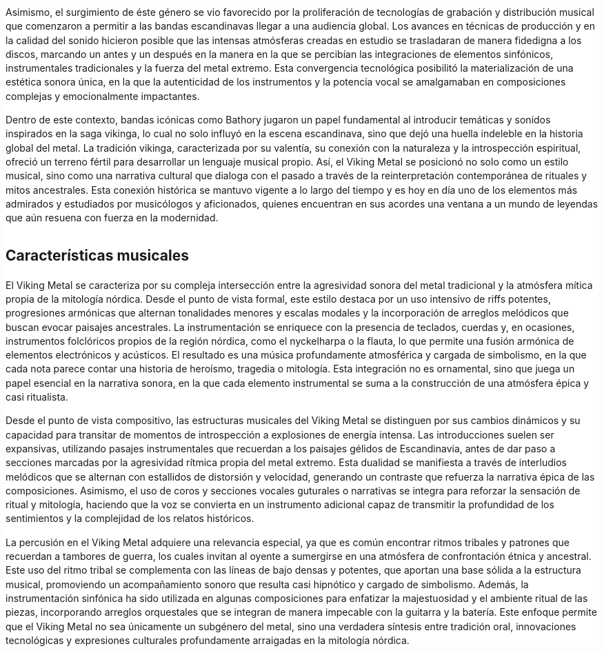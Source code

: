 Asimismo, el surgimiento de éste género se vio favorecido por la proliferación de tecnologías de grabación y distribución musical que comenzaron a permitir a las bandas escandinavas llegar a una audiencia global. Los avances en técnicas de producción y en la calidad del sonido hicieron posible que las intensas atmósferas creadas en estudio se trasladaran de manera fidedigna a los discos, marcando un antes y un después en la manera en la que se percibían las integraciones de elementos sinfónicos, instrumentales tradicionales y la fuerza del metal extremo. Esta convergencia tecnológica posibilitó la materialización de una estética sonora única, en la que la autenticidad de los instrumentos y la potencia vocal se amalgamaban en composiciones complejas y emocionalmente impactantes.  

Dentro de este contexto, bandas icónicas como Bathory jugaron un papel fundamental al introducir temáticas y sonidos inspirados en la saga vikinga, lo cual no solo influyó en la escena escandinava, sino que dejó una huella indeleble en la historia global del metal. La tradición vikinga, caracterizada por su valentía, su conexión con la naturaleza y la introspección espiritual, ofreció un terreno fértil para desarrollar un lenguaje musical propio. Así, el Viking Metal se posicionó no solo como un estilo musical, sino como una narrativa cultural que dialoga con el pasado a través de la reinterpretación contemporánea de rituales y mitos ancestrales. Esta conexión histórica se mantuvo vigente a lo largo del tiempo y es hoy en día uno de los elementos más admirados y estudiados por musicólogos y aficionados, quienes encuentran en sus acordes una ventana a un mundo de leyendas que aún resuena con fuerza en la modernidad.


## Características musicales

El Viking Metal se caracteriza por su compleja intersección entre la agresividad sonora del metal tradicional y la atmósfera mítica propia de la mitología nórdica. Desde el punto de vista formal, este estilo destaca por un uso intensivo de riffs potentes, progresiones armónicas que alternan tonalidades menores y escalas modales y la incorporación de arreglos melódicos que buscan evocar paisajes ancestrales. La instrumentación se enriquece con la presencia de teclados, cuerdas y, en ocasiones, instrumentos folclóricos propios de la región nórdica, como el nyckelharpa o la flauta, lo que permite una fusión armónica de elementos electrónicos y acústicos. El resultado es una música profundamente atmosférica y cargada de simbolismo, en la que cada nota parece contar una historia de heroísmo, tragedia o mitología. Esta integración no es ornamental, sino que juega un papel esencial en la narrativa sonora, en la que cada elemento instrumental se suma a la construcción de una atmósfera épica y casi ritualista.

Desde el punto de vista compositivo, las estructuras musicales del Viking Metal se distinguen por sus cambios dinámicos y su capacidad para transitar de momentos de introspección a explosiones de energía intensa. Las introducciones suelen ser expansivas, utilizando pasajes instrumentales que recuerdan a los paisajes gélidos de Escandinavia, antes de dar paso a secciones marcadas por la agresividad rítmica propia del metal extremo. Esta dualidad se manifiesta a través de interludios melódicos que se alternan con estallidos de distorsión y velocidad, generando un contraste que refuerza la narrativa épica de las composiciones. Asimismo, el uso de coros y secciones vocales guturales o narrativas se integra para reforzar la sensación de ritual y mitología, haciendo que la voz se convierta en un instrumento adicional capaz de transmitir la profundidad de los sentimientos y la complejidad de los relatos históricos.

La percusión en el Viking Metal adquiere una relevancia especial, ya que es común encontrar ritmos tribales y patrones que recuerdan a tambores de guerra, los cuales invitan al oyente a sumergirse en una atmósfera de confrontación étnica y ancestral. Este uso del ritmo tribal se complementa con las líneas de bajo densas y potentes, que aportan una base sólida a la estructura musical, promoviendo un acompañamiento sonoro que resulta casi hipnótico y cargado de simbolismo. Además, la instrumentación sinfónica ha sido utilizada en algunas composiciones para enfatizar la majestuosidad y el ambiente ritual de las piezas, incorporando arreglos orquestales que se integran de manera impecable con la guitarra y la batería. Este enfoque permite que el Viking Metal no sea únicamente un subgénero del metal, sino una verdadera síntesis entre tradición oral, innovaciones tecnológicas y expresiones culturales profundamente arraigadas en la mitología nórdica.
